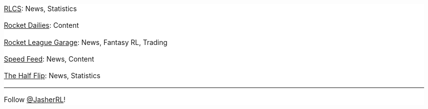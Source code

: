 [RLCS](https://rlcs.gg/): News, Statistics

[Rocket Dailies](https://twitter.com/Rocket_Dailies): Content

[Rocket League Garage](http://rocket-league.com/): News, Fantasy RL, Trading

[Speed Feed](https://www.youtube.com/user/TehLief/featured): News, Content

[The Half Flip](http://thehalfflip.com/): News, Statistics

---

Follow [@JasherRL](https://twitter.com/JasherRL)!
